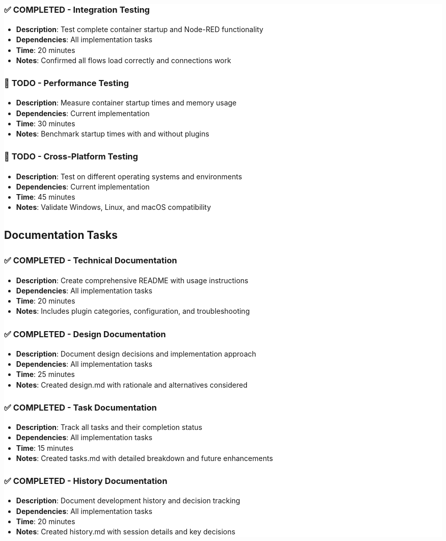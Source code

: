 ### ✅ **COMPLETED** - Integration Testing
- **Description**: Test complete container startup and Node-RED functionality
- **Dependencies**: All implementation tasks
- **Time**: 20 minutes
- **Notes**: Confirmed all flows load correctly and connections work

### 🔄 **TODO** - Performance Testing
- **Description**: Measure container startup times and memory usage
- **Dependencies**: Current implementation
- **Time**: 30 minutes
- **Notes**: Benchmark startup times with and without plugins

### 🔄 **TODO** - Cross-Platform Testing
- **Description**: Test on different operating systems and environments
- **Dependencies**: Current implementation
- **Time**: 45 minutes
- **Notes**: Validate Windows, Linux, and macOS compatibility

## Documentation Tasks

### ✅ **COMPLETED** - Technical Documentation
- **Description**: Create comprehensive README with usage instructions
- **Dependencies**: All implementation tasks
- **Time**: 20 minutes
- **Notes**: Includes plugin categories, configuration, and troubleshooting

### ✅ **COMPLETED** - Design Documentation
- **Description**: Document design decisions and implementation approach
- **Dependencies**: All implementation tasks
- **Time**: 25 minutes
- **Notes**: Created design.md with rationale and alternatives considered

### ✅ **COMPLETED** - Task Documentation
- **Description**: Track all tasks and their completion status
- **Dependencies**: All implementation tasks
- **Time**: 15 minutes
- **Notes**: Created tasks.md with detailed breakdown and future enhancements

### ✅ **COMPLETED** - History Documentation
- **Description**: Document development history and decision tracking
- **Dependencies**: All implementation tasks
- **Time**: 20 minutes
- **Notes**: Created history.md with session details and key decisions 